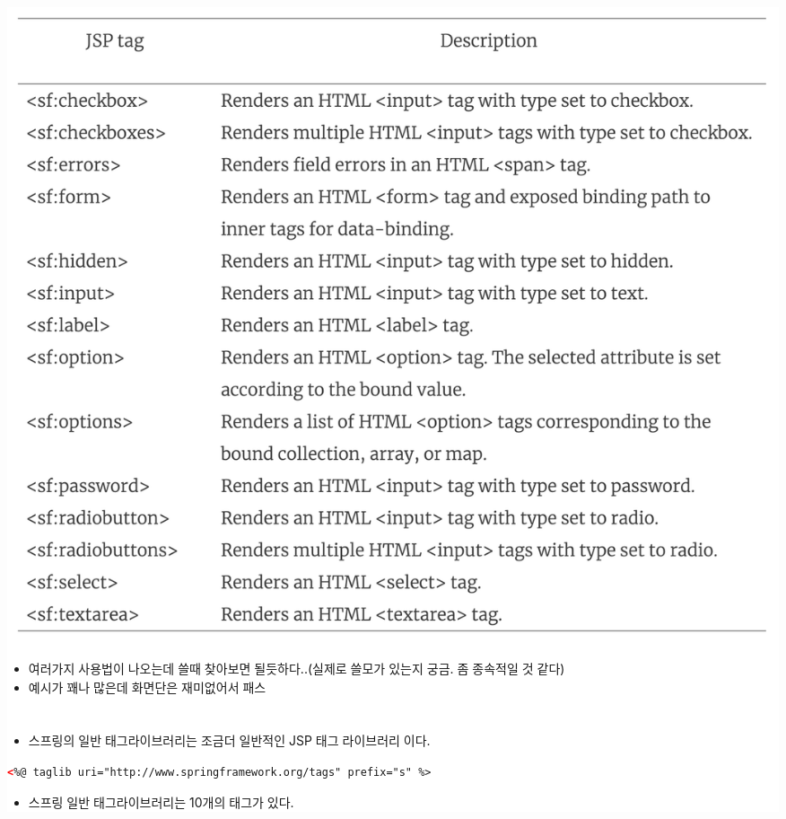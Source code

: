 ![Alt text](../../images/book/viewresolver3.png)

- 여러가지 사용법이 나오는데 쓸때 찾아보면 될듯하다..(실제로 쓸모가 있는지 궁금. 좀 종속적일 것 같다)
- 예시가 꽤나 많은데 화면단은 재미없어서 패스
#
- 스프링의 일반 태그라이브러리는 조금더 일반적인 JSP 태그 라이브러리 이다.

```html
<%@ taglib uri="http://www.springframework.org/tags" prefix="s" %>
```
- 스프링 일반 태그라이브러리는 10개의 태그가 있다.
